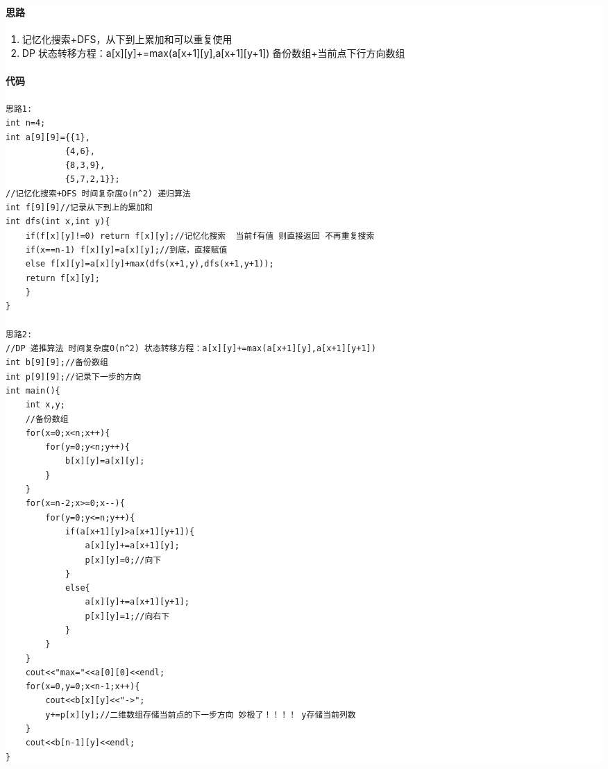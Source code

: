 #### 思路

1. 记忆化搜索+DFS，从下到上累加和可以重复使用
2. DP 状态转移方程：a[x][y]+=max(a[x+1][y],a[x+1][y+1]) 备份数组+当前点下行方向数组

#### 代码

```
思路1:
int n=4;
int a[9][9]={{1},
            {4,6},
            {8,3,9},
            {5,7,2,1}};
//记忆化搜索+DFS 时间复杂度o(n^2) 递归算法 
int f[9][9]//记录从下到上的累加和
int dfs(int x,int y){
    if(f[x][y]!=0) return f[x][y];//记忆化搜索  当前f有值 则直接返回 不再重复搜索 
    if(x==n-1) f[x][y]=a[x][y];//到底，直接赋值 
    else f[x][y]=a[x][y]+max(dfs(x+1,y),dfs(x+1,y+1));
    return f[x][y];
    }
}

思路2:
//DP 递推算法 时间复杂度0(n^2) 状态转移方程：a[x][y]+=max(a[x+1][y],a[x+1][y+1]) 
int b[9][9];//备份数组 
int p[9][9];//记录下一步的方向 
int main(){
	int x,y;
	//备份数组
	for(x=0;x<n;x++){
		for(y=0;y<n;y++){
			b[x][y]=a[x][y];
		}
	}
	for(x=n-2;x>=0;x--){
		for(y=0;y<=n;y++){
			if(a[x+1][y]>a[x+1][y+1]){
				a[x][y]+=a[x+1][y];
				p[x][y]=0;//向下 
			}
			else{
				a[x][y]+=a[x+1][y+1];
				p[x][y]=1;//向右下 
			}
		}
	}
	cout<<"max="<<a[0][0]<<endl;
	for(x=0,y=0;x<n-1;x++){
		cout<<b[x][y]<<"->";
		y+=p[x][y];//二维数组存储当前点的下一步方向 妙极了！！！！ y存储当前列数 
	}
	cout<<b[n-1][y]<<endl;
}
```
